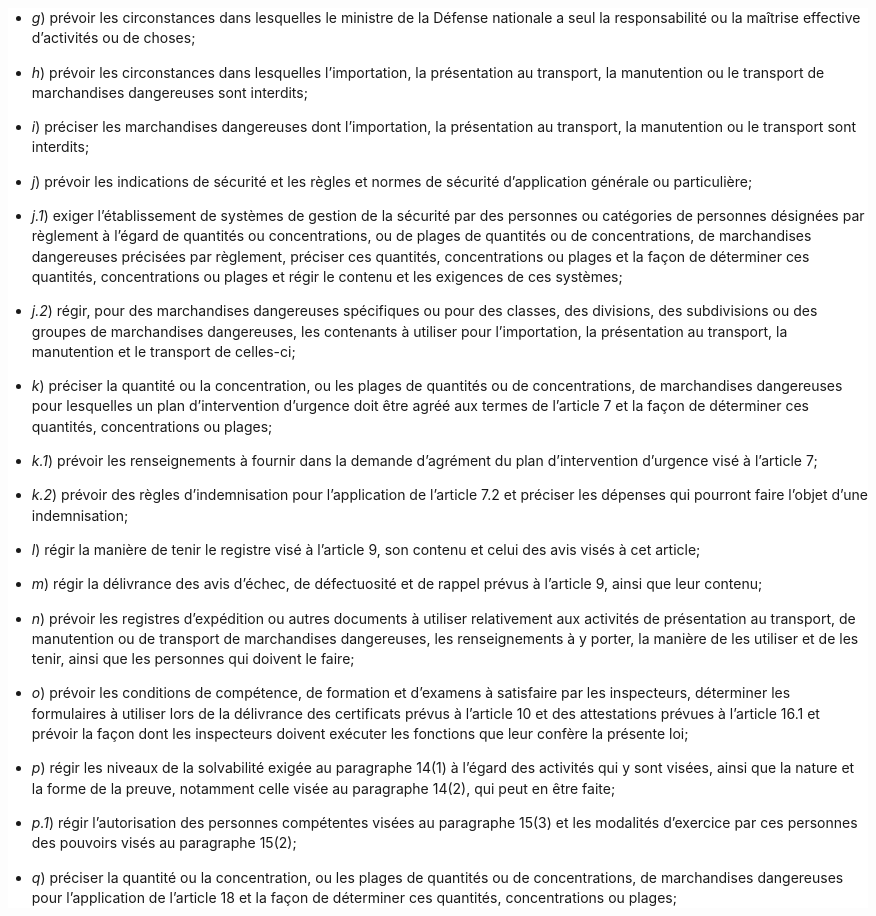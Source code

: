   * _g_) prévoir les circonstances dans lesquelles le ministre de la Défense nationale a seul la responsabilité ou la maîtrise effective d’activités ou de choses;

  * _h_) prévoir les circonstances dans lesquelles l’importation, la présentation au transport, la manutention ou le transport de marchandises dangereuses sont interdits;

  * _i_) préciser les marchandises dangereuses dont l’importation, la présentation au transport, la manutention ou le transport sont interdits;

  * _j_) prévoir les indications de sécurité et les règles et normes de sécurité d’application générale ou particulière;

  * _j.1_) exiger l’établissement de systèmes de gestion de la sécurité par des personnes ou catégories de personnes désignées par règlement à l’égard de quantités ou concentrations, ou de plages de quantités ou de concentrations, de marchandises dangereuses précisées par règlement, préciser ces quantités, concentrations ou plages et la façon de déterminer ces quantités, concentrations ou plages et régir le contenu et les exigences de ces systèmes;

  * _j.2_) régir, pour des marchandises dangereuses spécifiques ou pour des classes, des divisions, des subdivisions ou des groupes de marchandises dangereuses, les contenants à utiliser pour l’importation, la présentation au transport, la manutention et le transport de celles-ci;

  * _k_) préciser la quantité ou la concentration, ou les plages de quantités ou de concentrations, de marchandises dangereuses pour lesquelles un plan d’intervention d’urgence doit être agréé aux termes de l’article 7 et la façon de déterminer ces quantités, concentrations ou plages;

  * _k.1_) prévoir les renseignements à fournir dans la demande d’agrément du plan d’intervention d’urgence visé à l’article 7;

  * _k.2_) prévoir des règles d’indemnisation pour l’application de l’article 7.2 et préciser les dépenses qui pourront faire l’objet d’une indemnisation;

  * _l_) régir la manière de tenir le registre visé à l’article 9, son contenu et celui des avis visés à cet article;

  * _m_) régir la délivrance des avis d’échec, de défectuosité et de rappel prévus à l’article 9, ainsi que leur contenu;

  * _n_) prévoir les registres d’expédition ou autres documents à utiliser relativement aux activités de présentation au transport, de manutention ou de transport de marchandises dangereuses, les renseignements à y porter, la manière de les utiliser et de les tenir, ainsi que les personnes qui doivent le faire;

  * _o_) prévoir les conditions de compétence, de formation et d’examens à satisfaire par les inspecteurs, déterminer les formulaires à utiliser lors de la délivrance des certificats prévus à l’article 10 et des attestations prévues à l’article 16.1 et prévoir la façon dont les inspecteurs doivent exécuter les fonctions que leur confère la présente loi;

  * _p_) régir les niveaux de la solvabilité exigée au paragraphe 14(1) à l’égard des activités qui y sont visées, ainsi que la nature et la forme de la preuve, notamment celle visée au paragraphe 14(2), qui peut en être faite;

  * _p.1_) régir l’autorisation des personnes compétentes visées au paragraphe 15(3) et les modalités d’exercice par ces personnes des pouvoirs visés au paragraphe 15(2);

  * _q_) préciser la quantité ou la concentration, ou les plages de quantités ou de concentrations, de marchandises dangereuses pour l’application de l’article 18 et la façon de déterminer ces quantités, concentrations ou plages;
